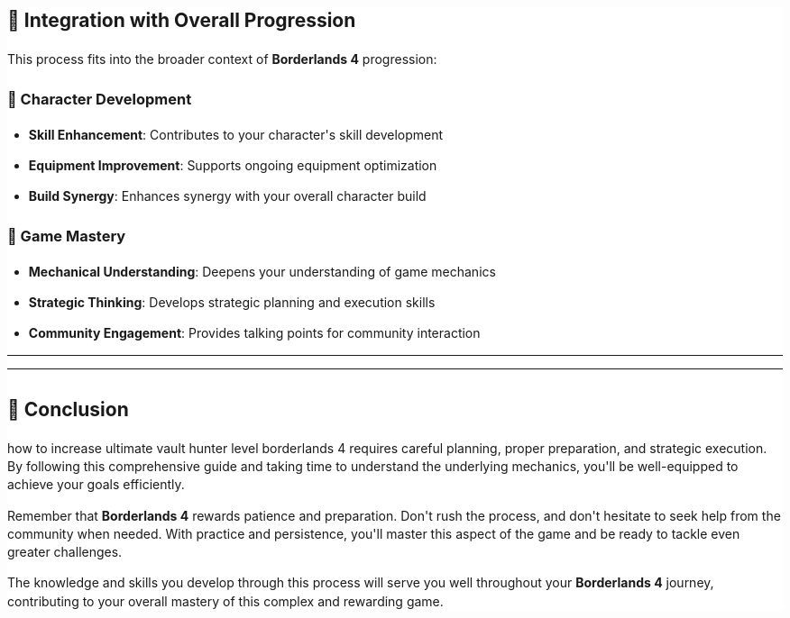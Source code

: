 
## 🎯 Integration with Overall Progression

This process fits into the broader context of **Borderlands 4** progression:

### 📌 Character Development

- **Skill Enhancement**: Contributes to your character's skill development

- **Equipment Improvement**: Supports ongoing equipment optimization

- **Build Synergy**: Enhances synergy with your overall character build

### 📌 Game Mastery

- **Mechanical Understanding**: Deepens your understanding of game mechanics

- **Strategic Thinking**: Develops strategic planning and execution skills

- **Community Engagement**: Provides talking points for community interaction

---

---

## 🎯 Conclusion

how to increase ultimate vault hunter level borderlands 4 requires careful planning, proper preparation, and strategic execution. By following this comprehensive guide and taking time to understand the underlying mechanics, you'll be well-equipped to achieve your goals efficiently.

Remember that **Borderlands 4** rewards patience and preparation. Don't rush the process, and don't hesitate to seek help from the community when needed. With practice and persistence, you'll master this aspect of the game and be ready to tackle even greater challenges.

The knowledge and skills you develop through this process will serve you well throughout your **Borderlands 4** journey, contributing to your overall mastery of this complex and rewarding game.